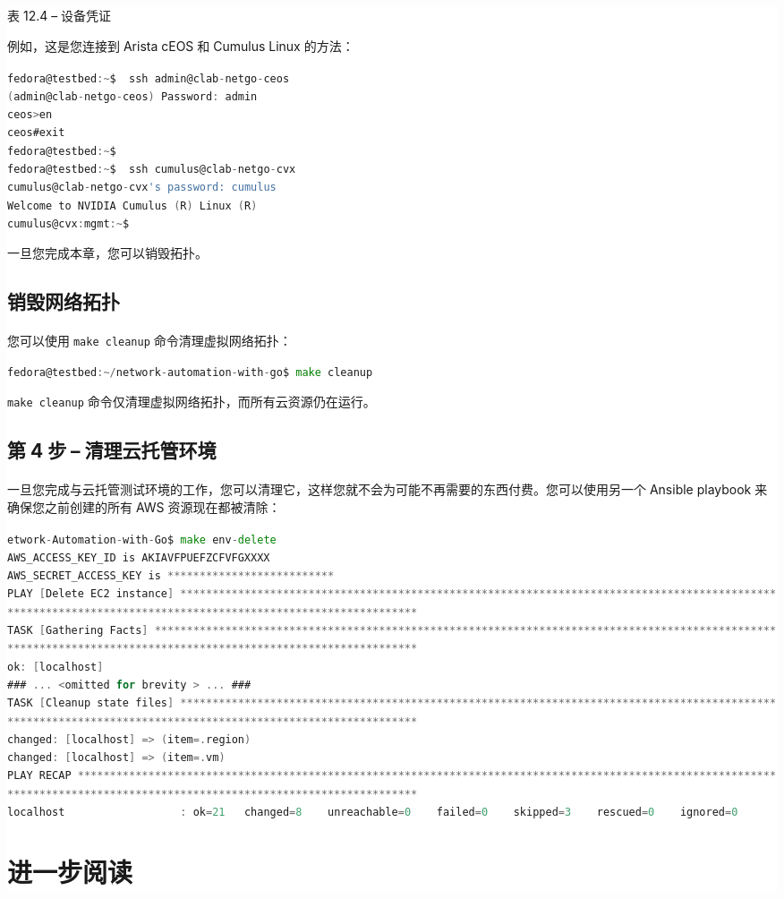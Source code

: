 表 12.4 – 设备凭证

例如，这是您连接到 Arista cEOS 和 Cumulus Linux 的方法：

```go
fedora@testbed:~$  ssh admin@clab-netgo-ceos
(admin@clab-netgo-ceos) Password: admin
ceos>en
ceos#exit
fedora@testbed:~$
fedora@testbed:~$  ssh cumulus@clab-netgo-cvx
cumulus@clab-netgo-cvx's password: cumulus
Welcome to NVIDIA Cumulus (R) Linux (R)
cumulus@cvx:mgmt:~$
```

一旦您完成本章，您可以销毁拓扑。

## 销毁网络拓扑

您可以使用 `make cleanup` 命令清理虚拟网络拓扑：

```go
fedora@testbed:~/network-automation-with-go$ make cleanup
```

`make cleanup` 命令仅清理虚拟网络拓扑，而所有云资源仍在运行。

## 第 4 步 – 清理云托管环境

一旦您完成与云托管测试环境的工作，您可以清理它，这样您就不会为可能不再需要的东西付费。您可以使用另一个 Ansible playbook 来确保您之前创建的所有 AWS 资源现在都被清除：

```go
etwork-Automation-with-Go$ make env-delete
AWS_ACCESS_KEY_ID is AKIAVFPUEFZCFVFGXXXX
AWS_SECRET_ACCESS_KEY is **************************
PLAY [Delete EC2 instance] *************************************************************************************************************************************************************
TASK [Gathering Facts] *****************************************************************************************************************************************************************
ok: [localhost]
### ... <omitted for brevity > ... ###
TASK [Cleanup state files] *************************************************************************************************************************************************************
changed: [localhost] => (item=.region)
changed: [localhost] => (item=.vm)
PLAY RECAP *****************************************************************************************************************************************************************************
localhost                  : ok=21   changed=8    unreachable=0    failed=0    skipped=3    rescued=0    ignored=0
```

# 进一步阅读
